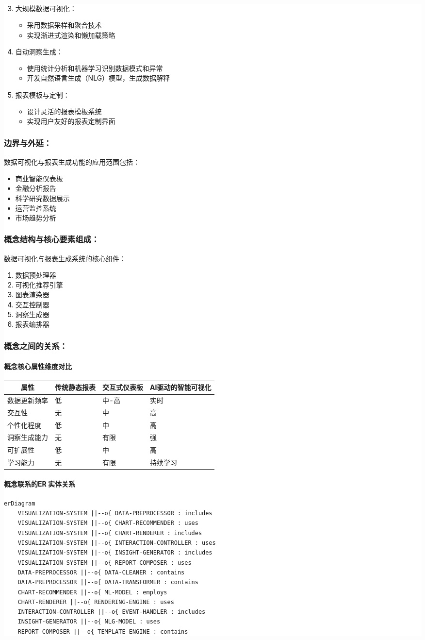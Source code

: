 3. 大规模数据可视化：
   - 采用数据采样和聚合技术
   - 实现渐进式渲染和懒加载策略

4. 自动洞察生成：
   - 使用统计分析和机器学习识别数据模式和异常
   - 开发自然语言生成（NLG）模型，生成数据解释

5. 报表模板与定制：
   - 设计灵活的报表模板系统
   - 实现用户友好的报表定制界面

### 边界与外延：

数据可视化与报表生成功能的应用范围包括：
- 商业智能仪表板
- 金融分析报告
- 科学研究数据展示
- 运营监控系统
- 市场趋势分析

### 概念结构与核心要素组成：

数据可视化与报表生成系统的核心组件：
1. 数据预处理器
2. 可视化推荐引擎
3. 图表渲染器
4. 交互控制器
5. 洞察生成器
6. 报表编排器

### 概念之间的关系：

#### 概念核心属性维度对比

| 属性 | 传统静态报表 | 交互式仪表板 | AI驱动的智能可视化 |
|------|--------------|--------------|---------------------|
| 数据更新频率 | 低 | 中-高 | 实时 |
| 交互性 | 无 | 中 | 高 |
| 个性化程度 | 低 | 中 | 高 |
| 洞察生成能力 | 无 | 有限 | 强 |
| 可扩展性 | 低 | 中 | 高 |
| 学习能力 | 无 | 有限 | 持续学习 |

#### 概念联系的ER 实体关系

```mermaid
erDiagram
    VISUALIZATION-SYSTEM ||--o{ DATA-PREPROCESSOR : includes
    VISUALIZATION-SYSTEM ||--o{ CHART-RECOMMENDER : uses
    VISUALIZATION-SYSTEM ||--o{ CHART-RENDERER : includes
    VISUALIZATION-SYSTEM ||--o{ INTERACTION-CONTROLLER : uses
    VISUALIZATION-SYSTEM ||--o{ INSIGHT-GENERATOR : includes
    VISUALIZATION-SYSTEM ||--o{ REPORT-COMPOSER : uses
    DATA-PREPROCESSOR ||--o{ DATA-CLEANER : contains
    DATA-PREPROCESSOR ||--o{ DATA-TRANSFORMER : contains
    CHART-RECOMMENDER ||--o{ ML-MODEL : employs
    CHART-RENDERER ||--o{ RENDERING-ENGINE : uses
    INTERACTION-CONTROLLER ||--o{ EVENT-HANDLER : includes
    INSIGHT-GENERATOR ||--o{ NLG-MODEL : uses
    REPORT-COMPOSER ||--o{ TEMPLATE-ENGINE : contains
```